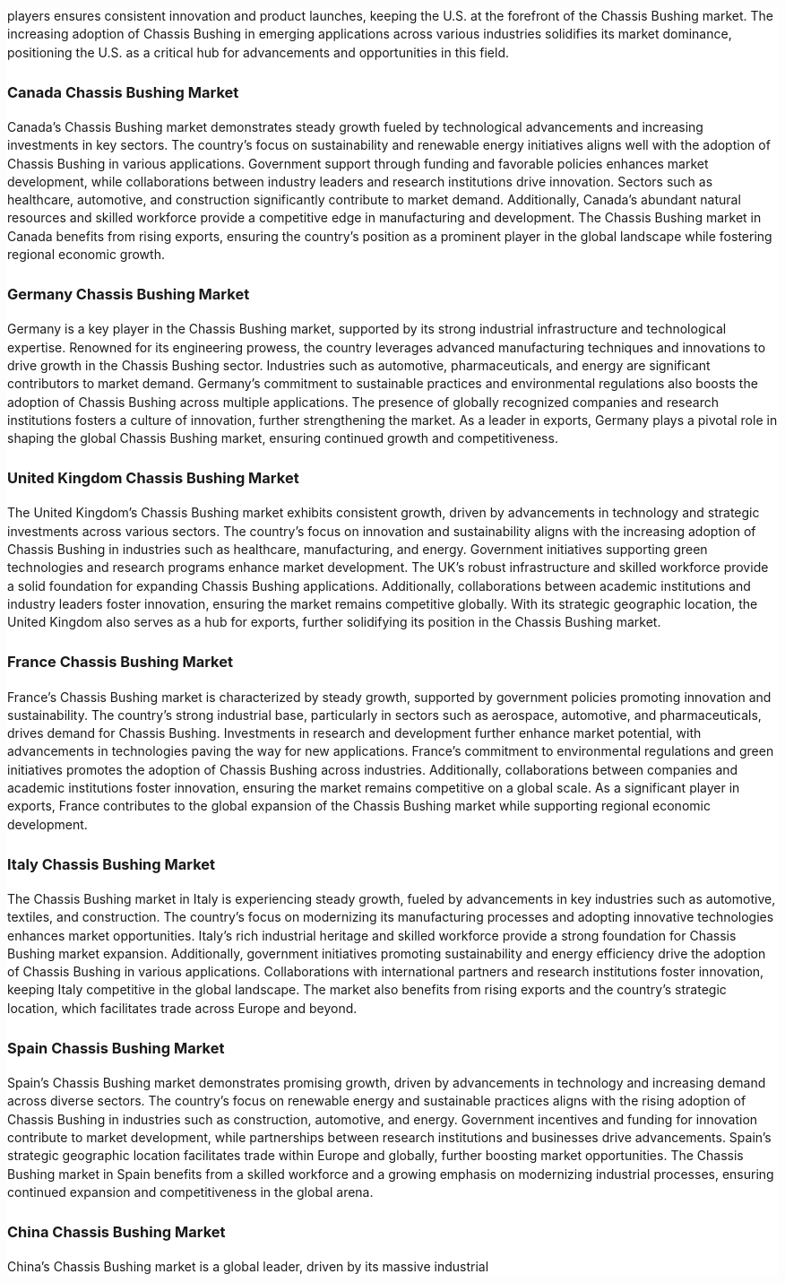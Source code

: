 players ensures consistent innovation and product launches, keeping the U.S. at the forefront of the Chassis Bushing market. The increasing adoption of Chassis Bushing in emerging applications across various industries solidifies its market dominance, positioning the U.S. as a critical hub for advancements and opportunities in this field.</p><h3>Canada Chassis Bushing Market</h3><p>Canada&rsquo;s Chassis Bushing market demonstrates steady growth fueled by technological advancements and increasing investments in key sectors. The country&rsquo;s focus on sustainability and renewable energy initiatives aligns well with the adoption of Chassis Bushing in various applications. Government support through funding and favorable policies enhances market development, while collaborations between industry leaders and research institutions drive innovation. Sectors such as healthcare, automotive, and construction significantly contribute to market demand. Additionally, Canada&rsquo;s abundant natural resources and skilled workforce provide a competitive edge in manufacturing and development. The Chassis Bushing market in Canada benefits from rising exports, ensuring the country&rsquo;s position as a prominent player in the global landscape while fostering regional economic growth.</p><h3>Germany Chassis Bushing Market</h3><p>Germany is a key player in the Chassis Bushing market, supported by its strong industrial infrastructure and technological expertise. Renowned for its engineering prowess, the country leverages advanced manufacturing techniques and innovations to drive growth in the Chassis Bushing sector. Industries such as automotive, pharmaceuticals, and energy are significant contributors to market demand. Germany&rsquo;s commitment to sustainable practices and environmental regulations also boosts the adoption of Chassis Bushing across multiple applications. The presence of globally recognized companies and research institutions fosters a culture of innovation, further strengthening the market. As a leader in exports, Germany plays a pivotal role in shaping the global Chassis Bushing market, ensuring continued growth and competitiveness.</p><h3>United Kingdom Chassis Bushing Market</h3><p>The United Kingdom&rsquo;s Chassis Bushing market exhibits consistent growth, driven by advancements in technology and strategic investments across various sectors. The country&rsquo;s focus on innovation and sustainability aligns with the increasing adoption of Chassis Bushing in industries such as healthcare, manufacturing, and energy. Government initiatives supporting green technologies and research programs enhance market development. The UK&rsquo;s robust infrastructure and skilled workforce provide a solid foundation for expanding Chassis Bushing applications. Additionally, collaborations between academic institutions and industry leaders foster innovation, ensuring the market remains competitive globally. With its strategic geographic location, the United Kingdom also serves as a hub for exports, further solidifying its position in the Chassis Bushing market.</p><h3>France Chassis Bushing Market</h3><p>France&rsquo;s Chassis Bushing market is characterized by steady growth, supported by government policies promoting innovation and sustainability. The country&rsquo;s strong industrial base, particularly in sectors such as aerospace, automotive, and pharmaceuticals, drives demand for Chassis Bushing. Investments in research and development further enhance market potential, with advancements in technologies paving the way for new applications. France&rsquo;s commitment to environmental regulations and green initiatives promotes the adoption of Chassis Bushing across industries. Additionally, collaborations between companies and academic institutions foster innovation, ensuring the market remains competitive on a global scale. As a significant player in exports, France contributes to the global expansion of the Chassis Bushing market while supporting regional economic development.</p><h3>Italy Chassis Bushing Market</h3><p>The Chassis Bushing market in Italy is experiencing steady growth, fueled by advancements in key industries such as automotive, textiles, and construction. The country&rsquo;s focus on modernizing its manufacturing processes and adopting innovative technologies enhances market opportunities. Italy&rsquo;s rich industrial heritage and skilled workforce provide a strong foundation for Chassis Bushing market expansion. Additionally, government initiatives promoting sustainability and energy efficiency drive the adoption of Chassis Bushing in various applications. Collaborations with international partners and research institutions foster innovation, keeping Italy competitive in the global landscape. The market also benefits from rising exports and the country&rsquo;s strategic location, which facilitates trade across Europe and beyond.</p><h3>Spain Chassis Bushing Market</h3><p>Spain&rsquo;s Chassis Bushing market demonstrates promising growth, driven by advancements in technology and increasing demand across diverse sectors. The country&rsquo;s focus on renewable energy and sustainable practices aligns with the rising adoption of Chassis Bushing in industries such as construction, automotive, and energy. Government incentives and funding for innovation contribute to market development, while partnerships between research institutions and businesses drive advancements. Spain&rsquo;s strategic geographic location facilitates trade within Europe and globally, further boosting market opportunities. The Chassis Bushing market in Spain benefits from a skilled workforce and a growing emphasis on modernizing industrial processes, ensuring continued expansion and competitiveness in the global arena.</p><h3>China Chassis Bushing Market</h3><p>China&rsquo;s Chassis Bushing market is a global leader, driven by its massive industrial